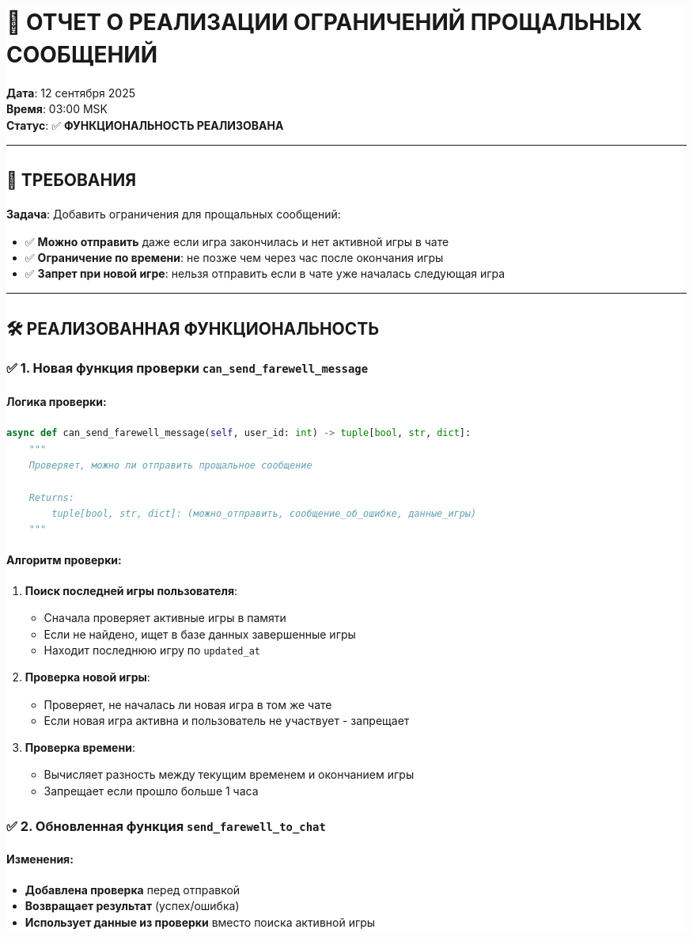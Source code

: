 # 🍂 ОТЧЕТ О РЕАЛИЗАЦИИ ОГРАНИЧЕНИЙ ПРОЩАЛЬНЫХ СООБЩЕНИЙ

**Дата**: 12 сентября 2025  
**Время**: 03:00 MSK  
**Статус**: ✅ **ФУНКЦИОНАЛЬНОСТЬ РЕАЛИЗОВАНА**

---

## 🎯 ТРЕБОВАНИЯ

**Задача**: Добавить ограничения для прощальных сообщений:
- ✅ **Можно отправить** даже если игра закончилась и нет активной игры в чате
- ✅ **Ограничение по времени**: не позже чем через час после окончания игры
- ✅ **Запрет при новой игре**: нельзя отправить если в чате уже началась следующая игра

---

## 🛠️ РЕАЛИЗОВАННАЯ ФУНКЦИОНАЛЬНОСТЬ

### ✅ **1. Новая функция проверки `can_send_farewell_message`**

#### **Логика проверки:**
```python
async def can_send_farewell_message(self, user_id: int) -> tuple[bool, str, dict]:
    """
    Проверяет, можно ли отправить прощальное сообщение
    
    Returns:
        tuple[bool, str, dict]: (можно_отправить, сообщение_об_ошибке, данные_игры)
    """
```

#### **Алгоритм проверки:**
1. **Поиск последней игры пользователя**:
   - Сначала проверяет активные игры в памяти
   - Если не найдено, ищет в базе данных завершенные игры
   - Находит последнюю игру по `updated_at`

2. **Проверка новой игры**:
   - Проверяет, не началась ли новая игра в том же чате
   - Если новая игра активна и пользователь не участвует - запрещает

3. **Проверка времени**:
   - Вычисляет разность между текущим временем и окончанием игры
   - Запрещает если прошло больше 1 часа

### ✅ **2. Обновленная функция `send_farewell_to_chat`**

#### **Изменения:**
- **Добавлена проверка** перед отправкой
- **Возвращает результат** (успех/ошибка)
- **Использует данные из проверки** вместо поиска активной игры
